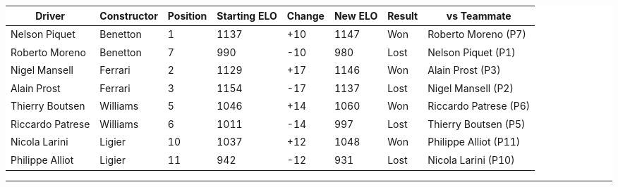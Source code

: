 | Driver | Constructor | Position | Starting ELO | Change | New ELO | Result | vs Teammate |
|--------|-------------|----------|--------------|--------|---------|--------|--------------|
| Nelson Piquet | Benetton | 1 | 1137 | +10 | 1147 | Won | Roberto Moreno (P7) |
| Roberto Moreno | Benetton | 7 | 990 | -10 | 980 | Lost | Nelson Piquet (P1) |
| Nigel Mansell | Ferrari | 2 | 1129 | +17 | 1146 | Won | Alain Prost (P3) |
| Alain Prost | Ferrari | 3 | 1154 | -17 | 1137 | Lost | Nigel Mansell (P2) |
| Thierry Boutsen | Williams | 5 | 1046 | +14 | 1060 | Won | Riccardo Patrese (P6) |
| Riccardo Patrese | Williams | 6 | 1011 | -14 | 997 | Lost | Thierry Boutsen (P5) |
| Nicola Larini | Ligier | 10 | 1037 | +12 | 1048 | Won | Philippe Alliot (P11) |
| Philippe Alliot | Ligier | 11 | 942 | -12 | 931 | Lost | Nicola Larini (P10) |

---

